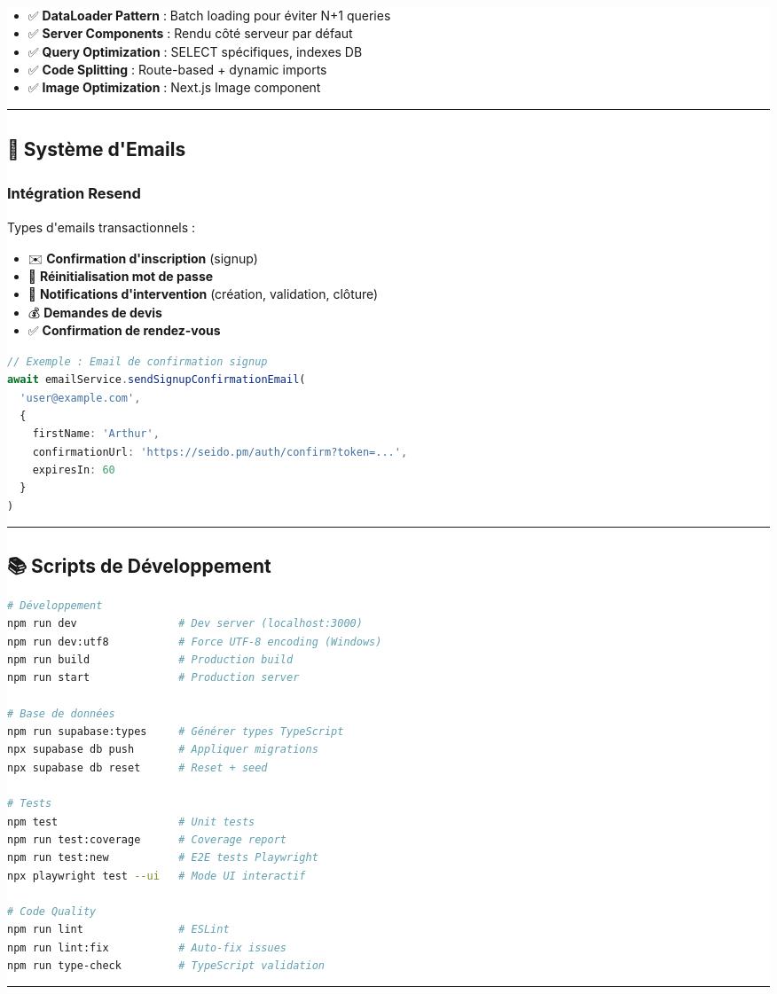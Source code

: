 - ✅ **DataLoader Pattern** : Batch loading pour éviter N+1 queries
- ✅ **Server Components** : Rendu côté serveur par défaut
- ✅ **Query Optimization** : SELECT spécifiques, indexes DB
- ✅ **Code Splitting** : Route-based + dynamic imports
- ✅ **Image Optimization** : Next.js Image component

---

## 📧 Système d'Emails

### Intégration Resend

Types d'emails transactionnels :
- ✉️ **Confirmation d'inscription** (signup)
- 🔑 **Réinitialisation mot de passe**
- 📝 **Notifications d'intervention** (création, validation, clôture)
- 💰 **Demandes de devis**
- ✅ **Confirmation de rendez-vous**

```typescript
// Exemple : Email de confirmation signup
await emailService.sendSignupConfirmationEmail(
  'user@example.com',
  {
    firstName: 'Arthur',
    confirmationUrl: 'https://seido.pm/auth/confirm?token=...',
    expiresIn: 60
  }
)
```

---

## 📚 Scripts de Développement

```bash
# Développement
npm run dev                # Dev server (localhost:3000)
npm run dev:utf8           # Force UTF-8 encoding (Windows)
npm run build              # Production build
npm run start              # Production server

# Base de données
npm run supabase:types     # Générer types TypeScript
npx supabase db push       # Appliquer migrations
npx supabase db reset      # Reset + seed

# Tests
npm test                   # Unit tests
npm run test:coverage      # Coverage report
npm run test:new           # E2E tests Playwright
npx playwright test --ui   # Mode UI interactif

# Code Quality
npm run lint               # ESLint
npm run lint:fix           # Auto-fix issues
npm run type-check         # TypeScript validation
```

---